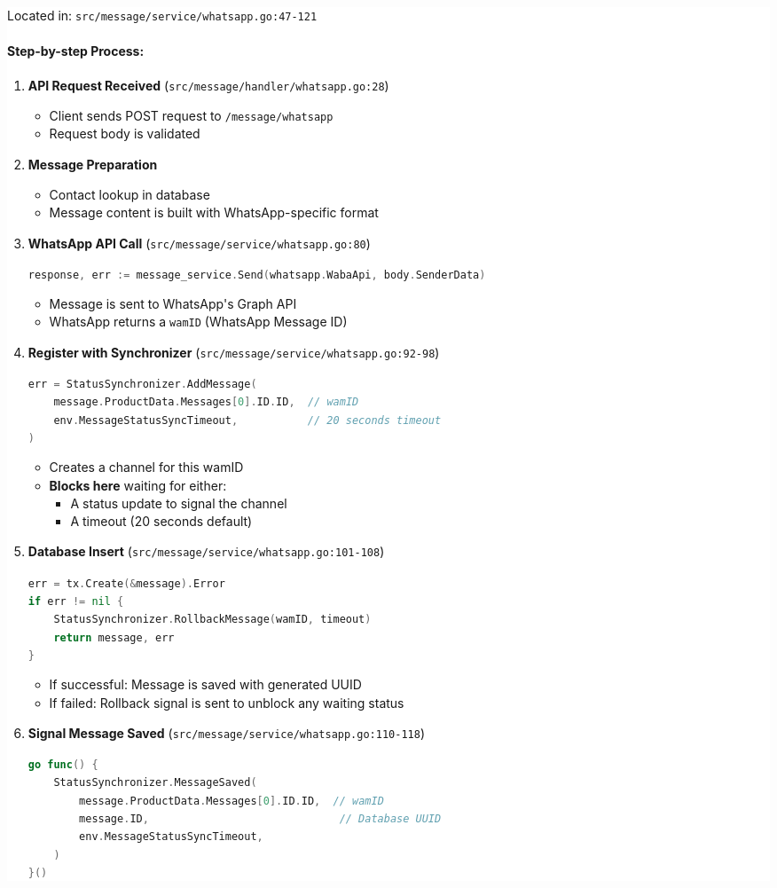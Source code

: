 Located in: `src/message/service/whatsapp.go:47-121`

#### Step-by-step Process:

1. **API Request Received** (`src/message/handler/whatsapp.go:28`)
    - Client sends POST request to `/message/whatsapp`
    - Request body is validated

2. **Message Preparation**
    - Contact lookup in database
    - Message content is built with WhatsApp-specific format

3. **WhatsApp API Call** (`src/message/service/whatsapp.go:80`)

    ```go
    response, err := message_service.Send(whatsapp.WabaApi, body.SenderData)
    ```

    - Message is sent to WhatsApp's Graph API
    - WhatsApp returns a `wamID` (WhatsApp Message ID)

4. **Register with Synchronizer** (`src/message/service/whatsapp.go:92-98`)

    ```go
    err = StatusSynchronizer.AddMessage(
        message.ProductData.Messages[0].ID.ID,  // wamID
        env.MessageStatusSyncTimeout,           // 20 seconds timeout
    )
    ```

    - Creates a channel for this wamID
    - **Blocks here** waiting for either:
        - A status update to signal the channel
        - A timeout (20 seconds default)

5. **Database Insert** (`src/message/service/whatsapp.go:101-108`)

    ```go
    err = tx.Create(&message).Error
    if err != nil {
        StatusSynchronizer.RollbackMessage(wamID, timeout)
        return message, err
    }
    ```

    - If successful: Message is saved with generated UUID
    - If failed: Rollback signal is sent to unblock any waiting status

6. **Signal Message Saved** (`src/message/service/whatsapp.go:110-118`)

    ```go
    go func() {
        StatusSynchronizer.MessageSaved(
            message.ProductData.Messages[0].ID.ID,  // wamID
            message.ID,                              // Database UUID
            env.MessageStatusSyncTimeout,
        )
    }()
    ```
